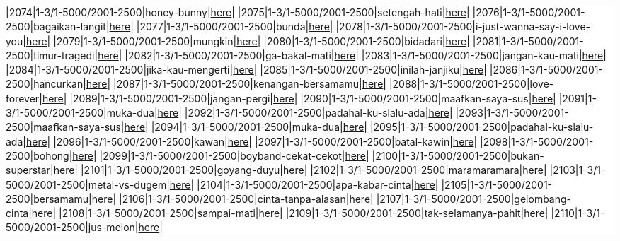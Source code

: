 |2074|1-3/1-5000/2001-2500|honey-bunny|[here](https://cdn.jsdelivr.net/gh/guitarchord/cc1-3/1-5000/2001-2500/honey-bunny.webp)|
|2075|1-3/1-5000/2001-2500|setengah-hati|[here](https://cdn.jsdelivr.net/gh/guitarchord/cc1-3/1-5000/2001-2500/setengah-hati.webp)|
|2076|1-3/1-5000/2001-2500|bagaikan-langit|[here](https://cdn.jsdelivr.net/gh/guitarchord/cc1-3/1-5000/2001-2500/bagaikan-langit.webp)|
|2077|1-3/1-5000/2001-2500|bunda|[here](https://cdn.jsdelivr.net/gh/guitarchord/cc1-3/1-5000/2001-2500/bunda.webp)|
|2078|1-3/1-5000/2001-2500|i-just-wanna-say-i-love-you|[here](https://cdn.jsdelivr.net/gh/guitarchord/cc1-3/1-5000/2001-2500/i-just-wanna-say-i-love-you.webp)|
|2079|1-3/1-5000/2001-2500|mungkin|[here](https://cdn.jsdelivr.net/gh/guitarchord/cc1-3/1-5000/2001-2500/mungkin.webp)|
|2080|1-3/1-5000/2001-2500|bidadari|[here](https://cdn.jsdelivr.net/gh/guitarchord/cc1-3/1-5000/2001-2500/bidadari.webp)|
|2081|1-3/1-5000/2001-2500|timur-tragedi|[here](https://cdn.jsdelivr.net/gh/guitarchord/cc1-3/1-5000/2001-2500/timur-tragedi.webp)|
|2082|1-3/1-5000/2001-2500|ga-bakal-mati|[here](https://cdn.jsdelivr.net/gh/guitarchord/cc1-3/1-5000/2001-2500/ga-bakal-mati.webp)|
|2083|1-3/1-5000/2001-2500|jangan-kau-mati|[here](https://cdn.jsdelivr.net/gh/guitarchord/cc1-3/1-5000/2001-2500/jangan-kau-mati.webp)|
|2084|1-3/1-5000/2001-2500|jika-kau-mengerti|[here](https://cdn.jsdelivr.net/gh/guitarchord/cc1-3/1-5000/2001-2500/jika-kau-mengerti.webp)|
|2085|1-3/1-5000/2001-2500|inilah-janjiku|[here](https://cdn.jsdelivr.net/gh/guitarchord/cc1-3/1-5000/2001-2500/inilah-janjiku.webp)|
|2086|1-3/1-5000/2001-2500|hancurkan|[here](https://cdn.jsdelivr.net/gh/guitarchord/cc1-3/1-5000/2001-2500/hancurkan.webp)|
|2087|1-3/1-5000/2001-2500|kenangan-bersamamu|[here](https://cdn.jsdelivr.net/gh/guitarchord/cc1-3/1-5000/2001-2500/kenangan-bersamamu.webp)|
|2088|1-3/1-5000/2001-2500|love-forever|[here](https://cdn.jsdelivr.net/gh/guitarchord/cc1-3/1-5000/2001-2500/love-forever.webp)|
|2089|1-3/1-5000/2001-2500|jangan-pergi|[here](https://cdn.jsdelivr.net/gh/guitarchord/cc1-3/1-5000/2001-2500/jangan-pergi.webp)|
|2090|1-3/1-5000/2001-2500|maafkan-saya-sus|[here](https://cdn.jsdelivr.net/gh/guitarchord/cc1-3/1-5000/2001-2500/maafkan-saya-sus.webp)|
|2091|1-3/1-5000/2001-2500|muka-dua|[here](https://cdn.jsdelivr.net/gh/guitarchord/cc1-3/1-5000/2001-2500/muka-dua.webp)|
|2092|1-3/1-5000/2001-2500|padahal-ku-slalu-ada|[here](https://cdn.jsdelivr.net/gh/guitarchord/cc1-3/1-5000/2001-2500/padahal-ku-slalu-ada.webp)|
|2093|1-3/1-5000/2001-2500|maafkan-saya-sus|[here](https://cdn.jsdelivr.net/gh/guitarchord/cc1-3/1-5000/2001-2500/maafkan-saya-sus.webp)|
|2094|1-3/1-5000/2001-2500|muka-dua|[here](https://cdn.jsdelivr.net/gh/guitarchord/cc1-3/1-5000/2001-2500/muka-dua.webp)|
|2095|1-3/1-5000/2001-2500|padahal-ku-slalu-ada|[here](https://cdn.jsdelivr.net/gh/guitarchord/cc1-3/1-5000/2001-2500/padahal-ku-slalu-ada.webp)|
|2096|1-3/1-5000/2001-2500|kawan|[here](https://cdn.jsdelivr.net/gh/guitarchord/cc1-3/1-5000/2001-2500/kawan.webp)|
|2097|1-3/1-5000/2001-2500|batal-kawin|[here](https://cdn.jsdelivr.net/gh/guitarchord/cc1-3/1-5000/2001-2500/batal-kawin.webp)|
|2098|1-3/1-5000/2001-2500|bohong|[here](https://cdn.jsdelivr.net/gh/guitarchord/cc1-3/1-5000/2001-2500/bohong.webp)|
|2099|1-3/1-5000/2001-2500|boyband-cekat-cekot|[here](https://cdn.jsdelivr.net/gh/guitarchord/cc1-3/1-5000/2001-2500/boyband-cekat-cekot.webp)|
|2100|1-3/1-5000/2001-2500|bukan-superstar|[here](https://cdn.jsdelivr.net/gh/guitarchord/cc1-3/1-5000/2001-2500/bukan-superstar.webp)|
|2101|1-3/1-5000/2001-2500|goyang-duyu|[here](https://cdn.jsdelivr.net/gh/guitarchord/cc1-3/1-5000/2001-2500/goyang-duyu.webp)|
|2102|1-3/1-5000/2001-2500|maramaramara|[here](https://cdn.jsdelivr.net/gh/guitarchord/cc1-3/1-5000/2001-2500/maramaramara.webp)|
|2103|1-3/1-5000/2001-2500|metal-vs-dugem|[here](https://cdn.jsdelivr.net/gh/guitarchord/cc1-3/1-5000/2001-2500/metal-vs-dugem.webp)|
|2104|1-3/1-5000/2001-2500|apa-kabar-cinta|[here](https://cdn.jsdelivr.net/gh/guitarchord/cc1-3/1-5000/2001-2500/apa-kabar-cinta.webp)|
|2105|1-3/1-5000/2001-2500|bersamamu|[here](https://cdn.jsdelivr.net/gh/guitarchord/cc1-3/1-5000/2001-2500/bersamamu.webp)|
|2106|1-3/1-5000/2001-2500|cinta-tanpa-alasan|[here](https://cdn.jsdelivr.net/gh/guitarchord/cc1-3/1-5000/2001-2500/cinta-tanpa-alasan.webp)|
|2107|1-3/1-5000/2001-2500|gelombang-cinta|[here](https://cdn.jsdelivr.net/gh/guitarchord/cc1-3/1-5000/2001-2500/gelombang-cinta.webp)|
|2108|1-3/1-5000/2001-2500|sampai-mati|[here](https://cdn.jsdelivr.net/gh/guitarchord/cc1-3/1-5000/2001-2500/sampai-mati.webp)|
|2109|1-3/1-5000/2001-2500|tak-selamanya-pahit|[here](https://cdn.jsdelivr.net/gh/guitarchord/cc1-3/1-5000/2001-2500/tak-selamanya-pahit.webp)|
|2110|1-3/1-5000/2001-2500|jus-melon|[here](https://cdn.jsdelivr.net/gh/guitarchord/cc1-3/1-5000/2001-2500/jus-melon.webp)|